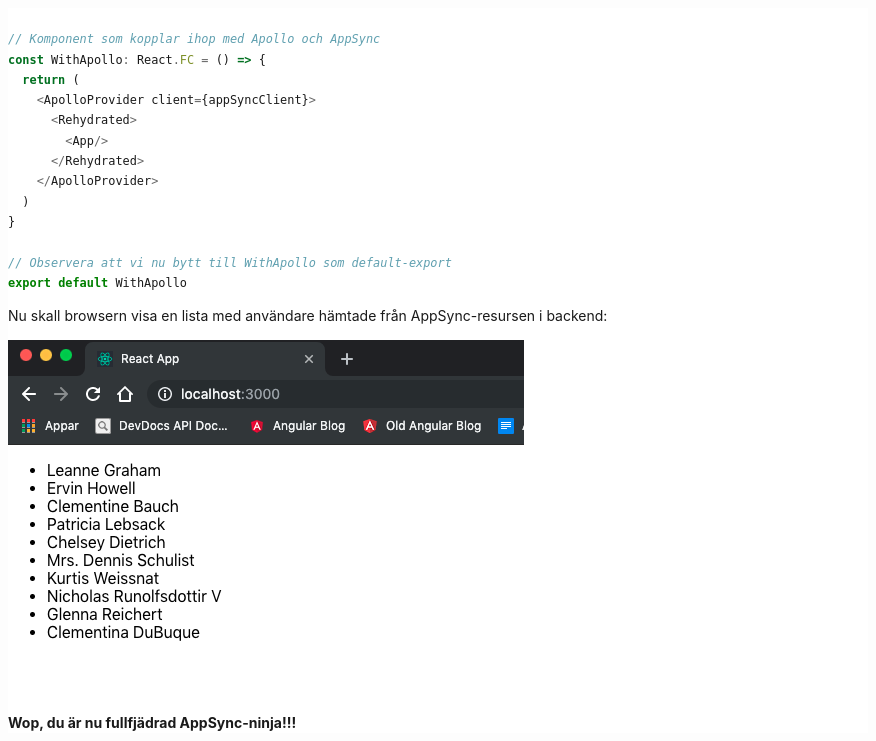 ```typescript

// Komponent som kopplar ihop med Apollo och AppSync
const WithApollo: React.FC = () => {
  return (
    <ApolloProvider client={appSyncClient}>
      <Rehydrated>
        <App/>
      </Rehydrated>
    </ApolloProvider>
  )
}

// Observera att vi nu bytt till WithApollo som default-export
export default WithApollo
```

Nu skall browsern visa en lista med användare hämtade från AppSync-resursen i backend:

![browser-users](./browser-users.png)

**Wop, du är nu fullfjädrad AppSync-ninja!!!**




